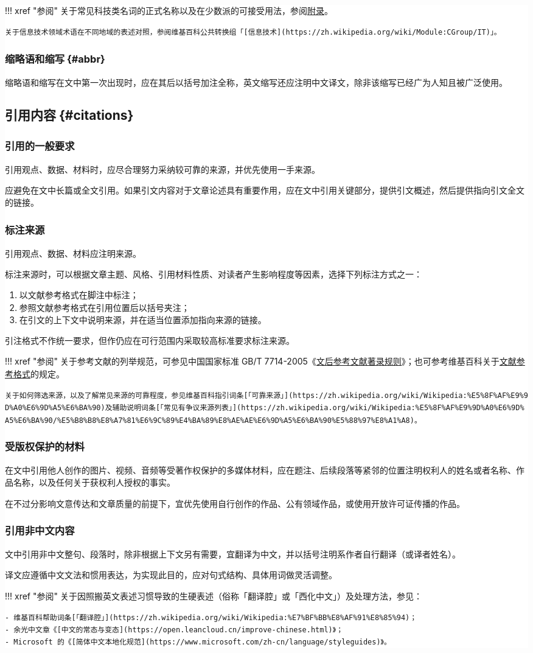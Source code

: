 !!! xref "参阅"
    关于常见科技类名词的正式名称以及在少数派的可接受用法，参阅[附录](#tech-terms)。

    关于信息技术领域术语在不同地域的表述对照，参阅维基百科公共转换组「[信息技术](https://zh.wikipedia.org/wiki/Module:CGroup/IT)」。

### 缩略语和缩写 {#abbr}

缩略语和缩写在文中第一次出现时，应在其后以括号加注全称，英文缩写还应注明中文译文，除非该缩写已经广为人知且被广泛使用。

## 引用内容 {#citations}

### 引用的一般要求

引用观点、数据、材料时，应尽合理努力采纳较可靠的来源，并优先使用一手来源。

应避免在文中长篇或全文引用。如果引文内容对于文章论述具有重要作用，应在文中引用关键部分，提供引文概述，然后提供指向引文全文的链接。

### 标注来源

引用观点、数据、材料应注明来源。

标注来源时，可以根据文章主题、风格、引用材料性质、对读者产生影响程度等因素，选择下列标注方式之一：

1. 以文献参考格式在脚注中标注；
2. 参照文献参考格式在引用位置后以括号夹注；
3. 在引文的上下文中说明来源，并在适当位置添加指向来源的链接。

引注格式不作统一要求，但作仍应在可行范围内采取较高标准要求标注来源。

!!! xref "参阅"
    关于参考文献的列举规范，可参见中国国家标准 GB/T 7714-2005《[文后参考文献著录规则](http://openstd.samr.gov.cn/bzgk/gb/newGbInfo?hcno=7FA63E9BBA56E60471AEDAEBDE44B14C)》；也可参考维基百科关于[文献参考格式](https://zh.wikipedia.org/wiki/Wikipedia:%E5%88%97%E6%98%8E%E6%9D%A5%E6%BA%90#%E6%96%87%E7%8D%BB%E5%8F%83%E8%80%83%E7%9A%84%E6%A0%BC%E5%BC%8F)的规定。

    关于如何筛选来源，以及了解常见来源的可靠程度，参见维基百科指引词条[「可靠来源」](https://zh.wikipedia.org/wiki/Wikipedia:%E5%8F%AF%E9%9D%A0%E6%9D%A5%E6%BA%90)及辅助说明词条[「常见有争议来源列表」](https://zh.wikipedia.org/wiki/Wikipedia:%E5%8F%AF%E9%9D%A0%E6%9D%A5%E6%BA%90/%E5%B8%B8%E8%A7%81%E6%9C%89%E4%BA%89%E8%AE%AE%E6%9D%A5%E6%BA%90%E5%88%97%E8%A1%A8)。

### 受版权保护的材料

在文中引用他人创作的图片、视频、音频等受著作权保护的多媒体材料，应在题注、后续段落等紧邻的位置注明权利人的姓名或者名称、作品名称，以及任何关于获权利人授权的事实。

在不过分影响文意传达和文章质量的前提下，宜优先使用自行创作的作品、公有领域作品，或使用开放许可证传播的作品。

### 引用非中文内容

文中引用非中文整句、段落时，除非根据上下文另有需要，宜翻译为中文，并以括号注明系作者自行翻译（或译者姓名）。

译文应遵循中文文法和惯用表达，为实现此目的，应对句式结构、具体用词做灵活调整。

!!! xref "参阅"
    关于因照搬英文表述习惯导致的生硬表述（俗称「翻译腔」或「西化中文」）及处理方法，参见：

    - 维基百科帮助词条[「翻译腔」](https://zh.wikipedia.org/wiki/Wikipedia:%E7%BF%BB%E8%AF%91%E8%85%94)；
    - 余光中文章《[中文的常态与变态](https://open.leancloud.cn/improve-chinese.html)》；
    - Microsoft 的《[简体中文本地化规范](https://www.microsoft.com/zh-cn/language/styleguides)》。
